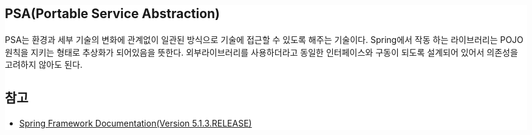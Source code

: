 

## PSA(**Portable Service Abstraction**)

PSA는 환경과 세부 기술의 변화에 관계없이 일관된 방식으로 기술에 접근할 수 있도록 해주는 기술이다. Spring에서 작동 하는 라이브러리는 POJO 원칙을 지키는 형태로 추상화가 되어있음을 뜻한다. 
외부라이브러리를 사용하더라고 동일한 인터페이스와 구동이 되도록 설계되어 있어서 의존성을 고려하지 않아도 된다. 



## 참고

- [Spring Framework Documentation(Version 5.1.3.RELEASE)](https://docs.spring.io/spring/docs/current/spring-framework-reference/)